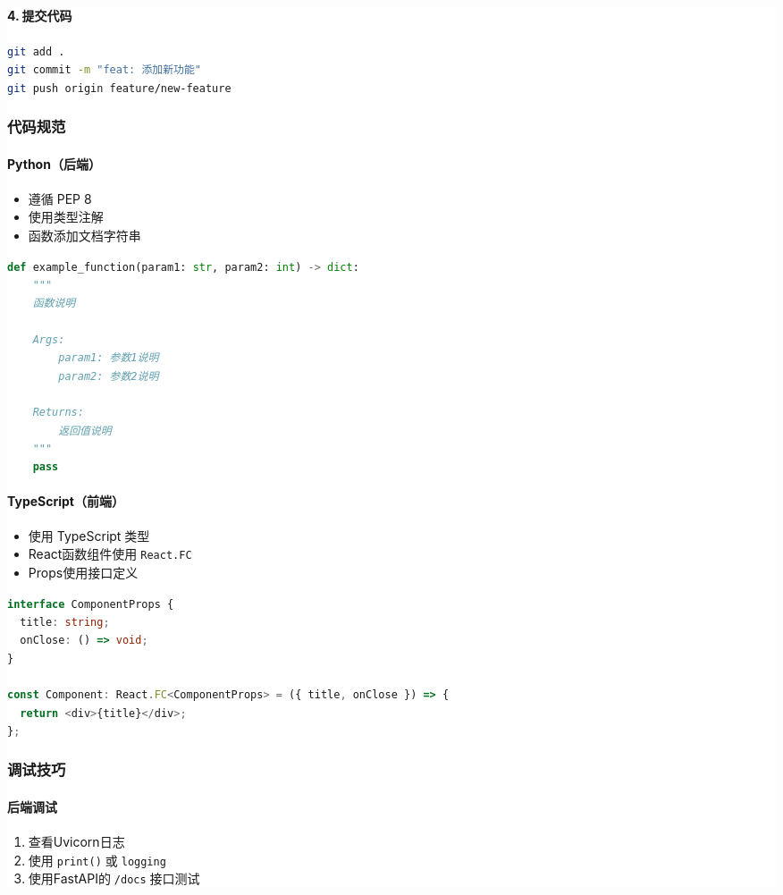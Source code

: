 #### 4. 提交代码

```bash
git add .
git commit -m "feat: 添加新功能"
git push origin feature/new-feature
```

### 代码规范

#### Python（后端）

- 遵循 PEP 8
- 使用类型注解
- 函数添加文档字符串

```python
def example_function(param1: str, param2: int) -> dict:
    """
    函数说明
    
    Args:
        param1: 参数1说明
        param2: 参数2说明
    
    Returns:
        返回值说明
    """
    pass
```

#### TypeScript（前端）

- 使用 TypeScript 类型
- React函数组件使用 `React.FC`
- Props使用接口定义

```typescript
interface ComponentProps {
  title: string;
  onClose: () => void;
}

const Component: React.FC<ComponentProps> = ({ title, onClose }) => {
  return <div>{title}</div>;
};
```

### 调试技巧

#### 后端调试

1. 查看Uvicorn日志
2. 使用 `print()` 或 `logging`
3. 使用FastAPI的 `/docs` 接口测试

